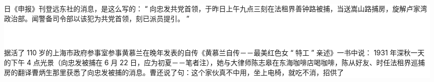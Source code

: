   </span>
  <span class="s1">
   日《申报》刊登远东社的消息，是这么写的：
  </span>
  <span class="s2">
   “
  </span>
  <span class="s1">
   向忠发共党首领，于昨日上午九点三刻在法租界善钟路被捕，当送嵩山路捕房，旋解卢家湾政治部。闻警备司令部以该犯为共党首领，刻已派员提引。
  </span>
  <span class="s2">
   ”
  </span>
 </p>
 <p class="p1">
  <span class="s1">
  </span>
  <br/>
 </p>
 <p class="p2">
  <span class="s1">
   据活了
  </span>
  <span class="s2">
   110
  </span>
  <span class="s1">
   岁的上海市政府参事室参事黄慕兰在晚年发表的自传《黄慕兰自传－－最美红色女
  </span>
  <span class="s2">
   “
  </span>
  <span class="s1">
   特工
  </span>
  <span class="s2">
   ”
  </span>
  <span class="s1">
   亲述》一书中说：
  </span>
  <span class="s2">
   1931
  </span>
  <span class="s1">
   年深秋一天的下午
  </span>
  <span class="s2">
   4
  </span>
  <span class="s1">
   点光景（向忠发被捕在
  </span>
  <span class="s2">
   6
  </span>
  <span class="s1">
   月
  </span>
  <span class="s2">
   22
  </span>
  <span class="s1">
   日，应为初夏－－笔者注），她与大律师陈志皋在东海咖啡店喝咖啡，陈从好友、时任法租界巡捕房的翻译曹炳生那里获悉了向忠发被捕的消息。曹还说了句：这个家伙真不中用，坐上电椅，就吃不消，招供了
